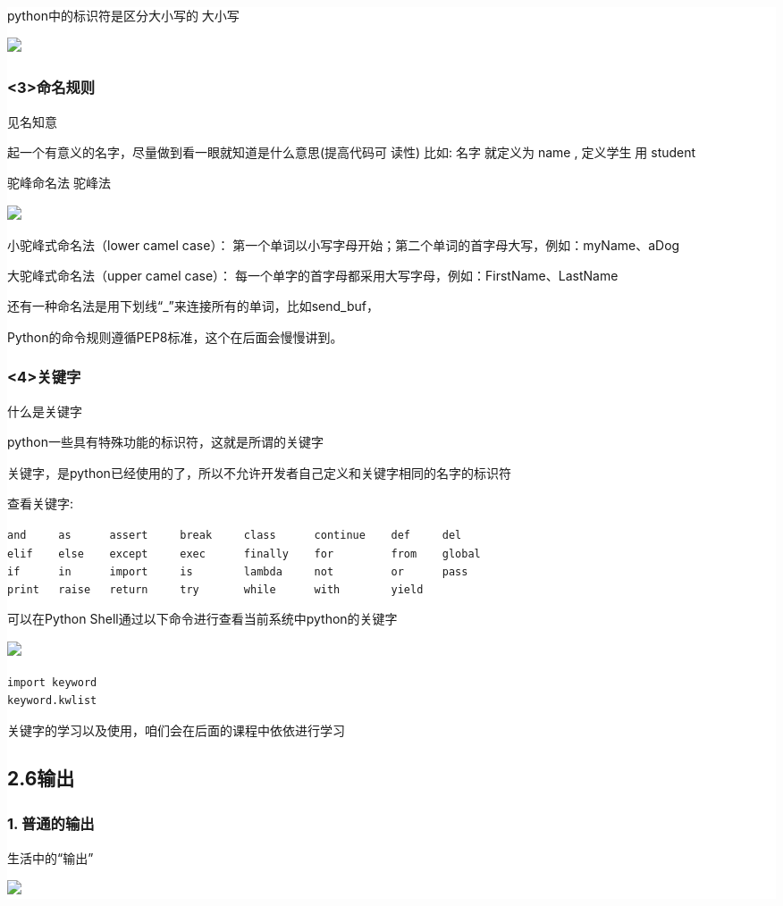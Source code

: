 
python中的标识符是区分大小写的 大小写

![](images\01-第1天-5.jpg)

### <3>命名规则

见名知意

起一个有意义的名字，尽量做到看一眼就知道是什么意思(提高代码可 读性) 比如: 名字 就定义为 name , 定义学生 用 student

驼峰命名法 驼峰法

![](images\01-第1天-6.jpg)

小驼峰式命名法（lower camel case）： 第一个单词以小写字母开始；第二个单词的首字母大写，例如：myName、aDog

大驼峰式命名法（upper camel case）： 每一个单字的首字母都采用大写字母，例如：FirstName、LastName

还有一种命名法是用下划线“_”来连接所有的单词，比如send_buf，

Python的命令规则遵循PEP8标准，这个在后面会慢慢讲到。

### <4>关键字

什么是关键字

python一些具有特殊功能的标识符，这就是所谓的关键字

关键字，是python已经使用的了，所以不允许开发者自己定义和关键字相同的名字的标识符

查看关键字:


    and     as      assert     break     class      continue    def     del
    elif    else    except     exec      finally    for         from    global
    if      in      import     is        lambda     not         or      pass
    print   raise   return     try       while      with        yield


可以在Python Shell通过以下命令进行查看当前系统中python的关键字

![](images\01-第1天-7.png)


    import keyword
    keyword.kwlist


关键字的学习以及使用，咱们会在后面的课程中依依进行学习

2.6输出
-----

### 1\. 普通的输出

生活中的“输出”

![](images\01-第1天-10.png)
